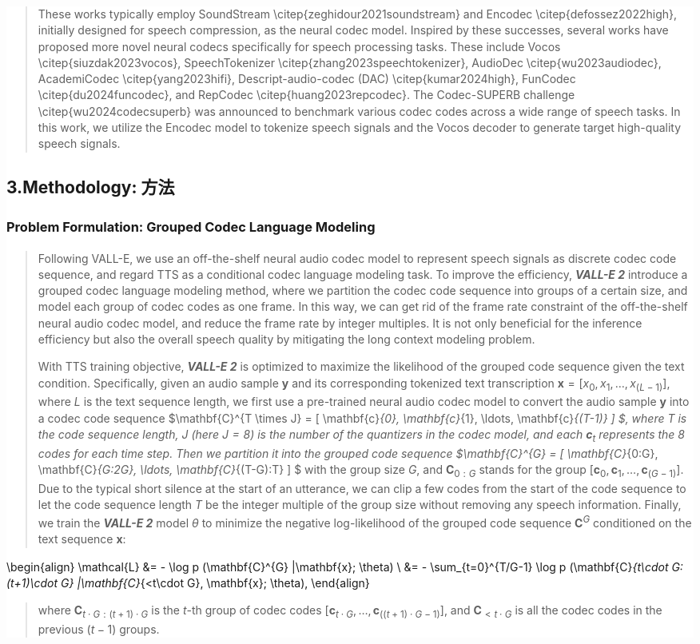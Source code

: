 > These works typically employ SoundStream \citep{zeghidour2021soundstream} and Encodec \citep{defossez2022high}, initially designed for speech compression, as the neural codec model. 
> Inspired by these successes, several works have proposed more novel neural codecs specifically for speech processing tasks. 
> These include Vocos \citep{siuzdak2023vocos}, SpeechTokenizer \citep{zhang2023speechtokenizer}, AudioDec \citep{wu2023audiodec}, AcademiCodec \citep{yang2023hifi}, Descript-audio-codec (DAC) \citep{kumar2024high}, FunCodec \citep{du2024funcodec}, and RepCodec \citep{huang2023repcodec}. 
> The Codec-SUPERB challenge \citep{wu2024codecsuperb} was announced to benchmark various codec codes across a wide range of speech tasks. 
> In this work, we utilize the Encodec model to tokenize speech signals and the Vocos decoder to generate target high-quality speech signals.

## 3.Methodology: 方法

### Problem Formulation: Grouped Codec Language Modeling

> Following VALL-E, we use an off-the-shelf neural audio codec model to represent speech signals as discrete codec code sequence, and regard TTS as a conditional codec language modeling task.
> To improve the efficiency, ***VALL-E 2*** introduce a grouped codec language modeling method, where we partition the codec code sequence into groups of a certain size, and model each group of codec codes as one frame.
> In this way, we can get rid of the frame rate constraint of the off-the-shelf neural audio codec model, and reduce the frame rate by integer multiples. 
> It is not only beneficial for the inference efficiency but also the overall speech quality by mitigating the long context modeling problem.
>
> With TTS training objective, ***VALL-E 2*** is optimized to maximize the likelihood of the grouped code sequence given the text condition.
> Specifically, given an audio sample $\mathbf{y}$ and its corresponding tokenized text transcription $\mathbf{x}  = [ x_0, x_1, \ldots, x_{(L-1)} ]$, where $L$ is the text sequence length, we first use a pre-trained neural audio codec model to convert the audio sample $\mathbf{y}$ into a codec code sequence $\mathbf{C}^{T \times J}  =  [ \mathbf{c}_{0}, \mathbf{c}_{1}, \ldots, \mathbf{c}_{(T-1)} ] $, where $T$ is the code sequence length, $J$ (here $J=8$) is the number of the quantizers in the codec model, and each $\mathbf{c}_{t}$ represents the 8 codes for each time step.
> Then we partition it into the grouped code sequence $\mathbf{C}^{G}  =  [ \mathbf{C}_{0:G}, \mathbf{C}_{G:2G}, \ldots, \mathbf{C}_{(T-G):T} ] $ with the group size $G$, and $\mathbf{C}_{0:G}$ stands for the group $[\mathbf{c}_{0}, \mathbf{c}_{1}, \ldots, \mathbf{c}_{(G-1)}]$.
> Due to the typical short silence at the start of an utterance, we can clip a few codes from the start of the code sequence to let the code sequence length $T$ be the integer multiple of the group size without removing any speech information.
> Finally, we train the ***VALL-E 2*** model $\theta$ to minimize the negative log-likelihood of the grouped code sequence $\mathbf{C}^{G}$ conditioned on the text sequence $\mathbf{x}$:

\begin{align}
   \mathcal{L} &=  - \log p (\mathbf{C}^{G} |\mathbf{x}; \theta) \\
   &= - \sum_{t=0}^{T/G-1} \log  p (\mathbf{C}_{t\cdot G:(t+1)\cdot G} |\mathbf{C}_{<t\cdot G}, \mathbf{x}; \theta),
\end{align} 

> where $\mathbf{C}_{t\cdot G:(t+1)\cdot G}$ is the $t$-th group of codec codes $[\mathbf{c}_{t\cdot G}, \ldots, \mathbf{c}_{\left( \left(t+1\right)\cdot G -1\right)}]$, and $\mathbf{C}_{<t\cdot G}$ is all the codec codes in the previous $(t-1)$ groups.
